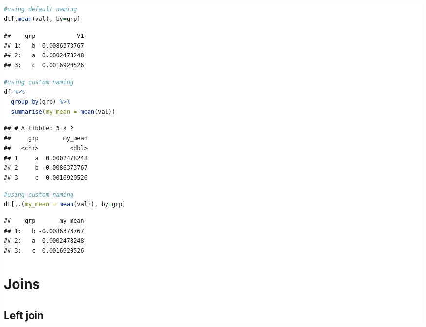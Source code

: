 ``` r
#using default naming
dt[,mean(val), by=grp]
```

    ##    grp            V1
    ## 1:   b -0.0086373767
    ## 2:   a  0.0002478248
    ## 3:   c  0.0016920526

``` r
#using custom naming
df %>% 
  group_by(grp) %>% 
  summarise(my_mean = mean(val))
```

    ## # A tibble: 3 × 2
    ##     grp       my_mean
    ##   <chr>         <dbl>
    ## 1     a  0.0002478248
    ## 2     b -0.0086373767
    ## 3     c  0.0016920526

``` r
#using custom naming
dt[,.(my_mean = mean(val)), by=grp]
```

    ##    grp       my_mean
    ## 1:   b -0.0086373767
    ## 2:   a  0.0002478248
    ## 3:   c  0.0016920526

Joins
=====

Left join
---------
